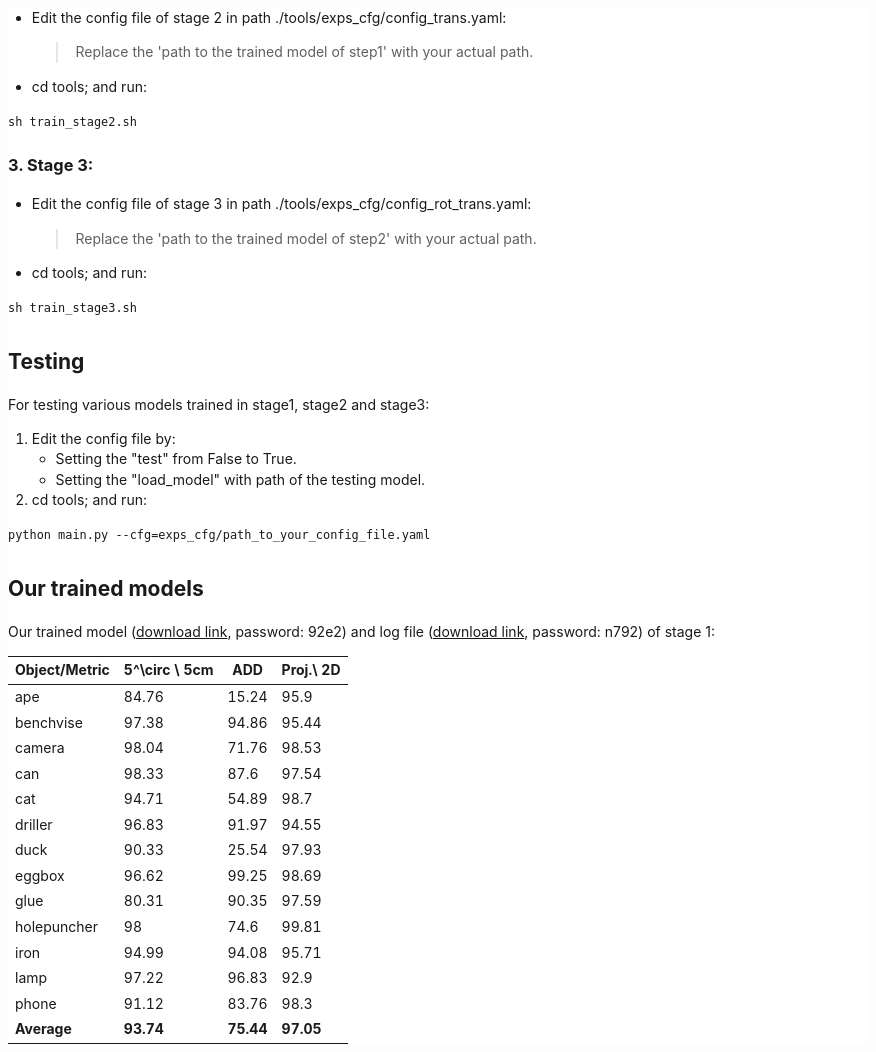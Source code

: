 - Edit the config file of stage 2 in path ./tools/exps_cfg/config_trans.yaml:

  > ​	Replace the 'path to the trained model of step1' with your actual path.

-	cd tools; and run:
```
sh train_stage2.sh
```
### 3. Stage 3:

- Edit the config file of stage 3 in path ./tools/exps_cfg/config_rot_trans.yaml:

  > ​	Replace the 'path to the trained model of step2' with your actual path.

- cd tools; and run:

```
sh train_stage3.sh
```
## Testing

For testing various models trained in stage1, stage2 and stage3:

1. Edit the config file by: 
   - Setting the "test" from False to True.
   - Setting the "load_model" with path of the testing model.
2. cd tools; and run:


```
python main.py --cfg=exps_cfg/path_to_your_config_file.yaml
```

## Our trained models
Our trained model ([download link](https://pan.baidu.com/s/1GPGjpYb9Xe-mICovElnD9Q),  password: 92e2) and log file ([download link](https://pan.baidu.com/s/1N2_HyWhm7Y1m9cutBFziVQ), password: n792) of stage 1:

| Object/Metric | 5^\circ \ 5cm | ADD       | Proj.\ 2D |
| ------------- | ------------- | --------- | ---------- |
| ape           | 84.76         | 15.24     | 95.9       |
| benchvise     | 97.38         | 94.86     | 95.44      |
| camera        | 98.04         | 71.76     | 98.53      |
| can           | 98.33         | 87.6      | 97.54      |
| cat           | 94.71         | 54.89     | 98.7       |
| driller       | 96.83         | 91.97     | 94.55      |
| duck          | 90.33         | 25.54     | 97.93      |
| eggbox        | 96.62         | 99.25     | 98.69      |
| glue          | 80.31         | 90.35     | 97.59      |
| holepuncher   | 98            | 74.6      | 99.81      |
| iron          | 94.99         | 94.08     | 95.71      |
| lamp          | 97.22         | 96.83     | 92.9       |
| phone         | 91.12         | 83.76     | 98.3       |
| **Average**   | **93.74**     | **75.44** | **97.05**  |
